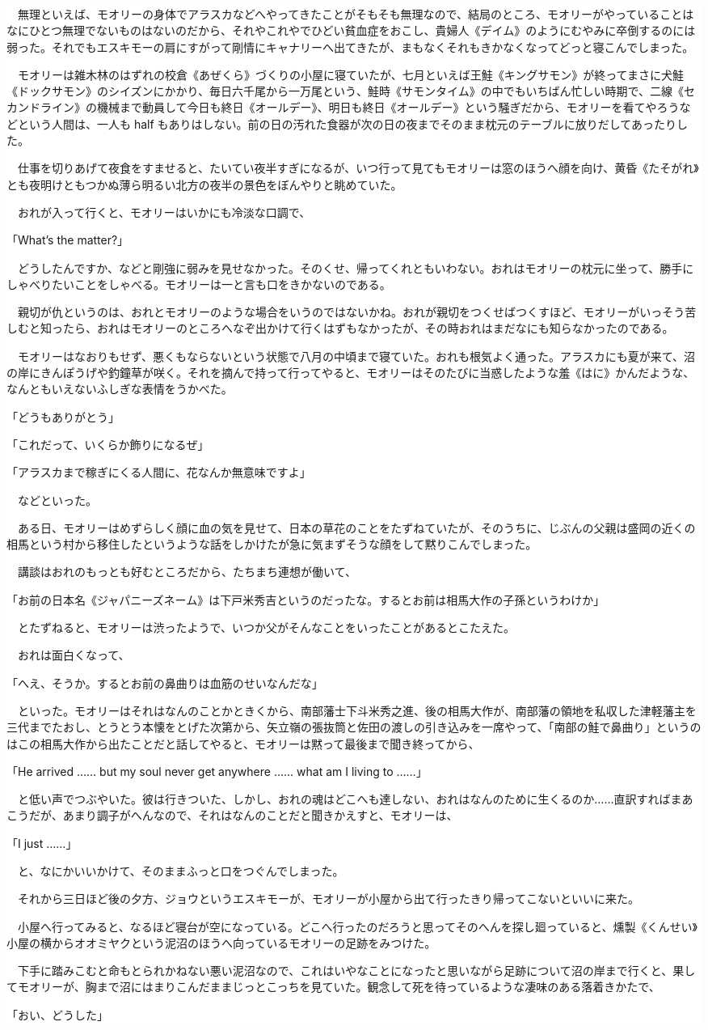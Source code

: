 　無理といえば、モオリーの身体でアラスカなどへやってきたことがそもそも無理なので、結局のところ、モオリーがやっていることはなにひとつ無理でないものはないのだから、それやこれやでひどい貧血症をおこし、貴婦人《デイム》のようにむやみに卒倒するのには弱った。それでもエスキモーの肩にすがって剛情にキャナリーへ出てきたが、まもなくそれもきかなくなってどっと寝こんでしまった。

　モオリーは雑木林のはずれの校倉《あぜくら》づくりの小屋に寝ていたが、七月といえば王鮭《キングサモン》が終ってまさに犬鮭《ドックサモン》のシイズンにかかり、毎日六千尾から一万尾という、鮭時《サモンタイム》の中でもいちばん忙しい時期で、二線《セカンドライン》の機械まで動員して今日も終日《オールデー》、明日も終日《オールデー》という騒ぎだから、モオリーを看てやろうなどという人間は、一人も half もありはしない。前の日の汚れた食器が次の日の夜までそのまま枕元のテーブルに放りだしてあったりした。

　仕事を切りあげて夜食をすませると、たいてい夜半すぎになるが、いつ行って見てもモオリーは窓のほうへ顔を向け、黄昏《たそがれ》とも夜明けともつかぬ薄ら明るい北方の夜半の景色をぼんやりと眺めていた。

　おれが入って行くと、モオリーはいかにも冷淡な口調で、

「What’s the matter?」

　どうしたんですか、などと剛強に弱みを見せなかった。そのくせ、帰ってくれともいわない。おれはモオリーの枕元に坐って、勝手にしゃべりたいことをしゃべる。モオリーは一と言も口をきかないのである。

　親切が仇というのは、おれとモオリーのような場合をいうのではないかね。おれが親切をつくせばつくすほど、モオリーがいっそう苦しむと知ったら、おれはモオリーのところへなぞ出かけて行くはずもなかったが、その時おれはまだなにも知らなかったのである。

　モオリーはなおりもせず、悪くもならないという状態で八月の中頃まで寝ていた。おれも根気よく通った。アラスカにも夏が来て、沼の岸にきんぽうげや釣鐘草が咲く。それを摘んで持って行ってやると、モオリーはそのたびに当惑したような羞《はに》かんだような、なんともいえないふしぎな表情をうかべた。

「どうもありがとう」

「これだって、いくらか飾りになるぜ」

「アラスカまで稼ぎにくる人間に、花なんか無意味ですよ」

　などといった。

　ある日、モオリーはめずらしく顔に血の気を見せて、日本の草花のことをたずねていたが、そのうちに、じぶんの父親は盛岡の近くの相馬という村から移住したというような話をしかけたが急に気まずそうな顔をして黙りこんでしまった。

　講談はおれのもっとも好むところだから、たちまち連想が働いて、

「お前の日本名《ジャパニーズネーム》は下戸米秀吉というのだったな。するとお前は相馬大作の子孫というわけか」

　とたずねると、モオリーは渋ったようで、いつか父がそんなことをいったことがあるとこたえた。

　おれは面白くなって、

「へえ、そうか。するとお前の鼻曲りは血筋のせいなんだな」

　といった。モオリーはそれはなんのことかときくから、南部藩士下斗米秀之進、後の相馬大作が、南部藩の領地を私収した津軽藩主を三代までたおし、とうとう本懐をとげた次第から、矢立嶺の張抜筒と佐田の渡しの引き込みを一席やって、「南部の鮭で鼻曲り」というのはこの相馬大作から出たことだと話してやると、モオリーは黙って最後まで聞き終ってから、

「He arrived …… but my soul never get anywhere …… what am I living to ……」

　と低い声でつぶやいた。彼は行きついた、しかし、おれの魂はどこへも達しない、おれはなんのために生くるのか……直訳すればまあこうだが、あまり調子がへんなので、それはなんのことだと聞きかえすと、モオリーは、

「I just ……」

　と、なにかいいかけて、そのままふっと口をつぐんでしまった。

　それから三日ほど後の夕方、ジョウというエスキモーが、モオリーが小屋から出て行ったきり帰ってこないといいに来た。

　小屋へ行ってみると、なるほど寝台が空になっている。どこへ行ったのだろうと思ってそのへんを探し廻っていると、燻製《くんせい》小屋の横からオオミヤクという泥沼のほうへ向っているモオリーの足跡をみつけた。

　下手に踏みこむと命もとられかねない悪い泥沼なので、これはいやなことになったと思いながら足跡について沼の岸まで行くと、果してモオリーが、胸まで沼にはまりこんだままじっとこっちを見ていた。観念して死を待っているような凄味のある落着きかたで、

「おい、どうした」
